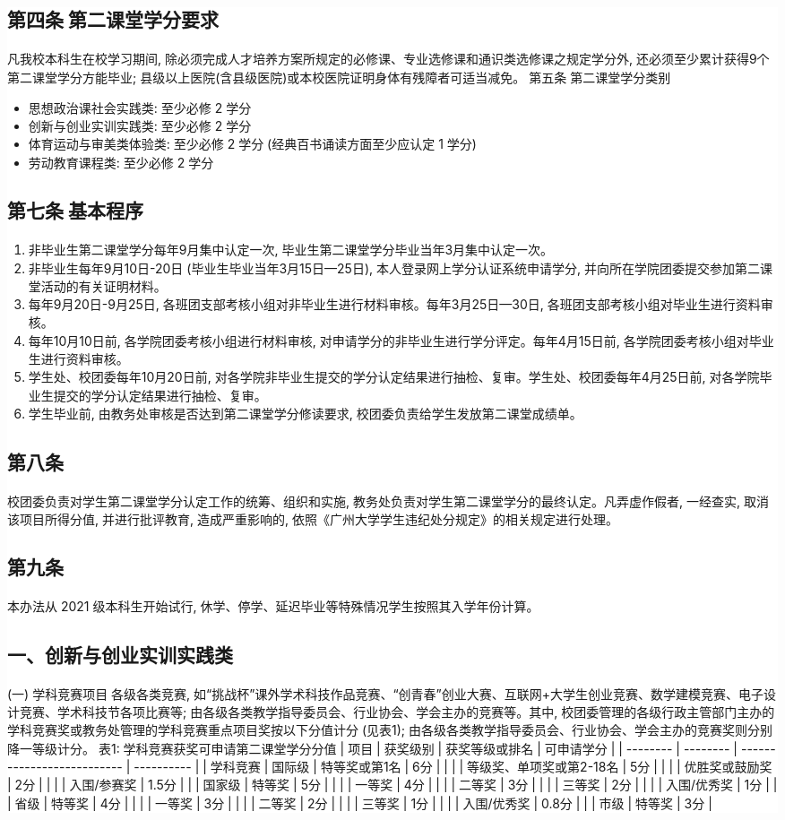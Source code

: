 ## 第四条 第二课堂学分要求

凡我校本科生在校学习期间, 除必须完成人才培养方案所规定的必修课、专业选修课和通识类选修课之规定学分外, 还必须至少累计获得9个第二课堂学分方能毕业; 县级以上医院(含县级医院)或本校医院证明身体有残障者可适当减免。
第五条 第二课堂学分类别
*   思想政治课社会实践类: 至少必修 2 学分
*   创新与创业实训实践类: 至少必修 2 学分
*   体育运动与审美类体验类: 至少必修 2 学分 (经典百书诵读方面至少应认定 1 学分)
*   劳动教育课程类: 至少必修 2 学分

## 第七条 基本程序
1.  非毕业生第二课堂学分每年9月集中认定一次, 毕业生第二课堂学分毕业当年3月集中认定一次。
2.  非毕业生每年9月10日-20日 (毕业生毕业当年3月15日—25日), 本人登录网上学分认证系统申请学分, 并向所在学院团委提交参加第二课堂活动的有关证明材料。
3.  每年9月20日-9月25日, 各班团支部考核小组对非毕业生进行材料审核。每年3月25日—30日, 各班团支部考核小组对毕业生进行资料审核。
4.  每年10月10日前, 各学院团委考核小组进行材料审核, 对申请学分的非毕业生进行学分评定。每年4月15日前, 各学院团委考核小组对毕业生进行资料审核。
5.  学生处、校团委每年10月20日前, 对各学院非毕业生提交的学分认定结果进行抽检、复审。学生处、校团委每年4月25日前, 对各学院毕业生提交的学分认定结果进行抽检、复审。
6.  学生毕业前, 由教务处审核是否达到第二课堂学分修读要求, 校团委负责给学生发放第二课堂成绩单。

## 第八条
校团委负责对学生第二课堂学分认定工作的统筹、组织和实施, 教务处负责对学生第二课堂学分的最终认定。凡弄虚作假者, 一经查实, 取消该项目所得分值, 并进行批评教育, 造成严重影响的, 依照《广州大学学生违纪处分规定》的相关规定进行处理。


## 第九条
本办法从 2021 级本科生开始试行, 休学、停学、延迟毕业等特殊情况学生按照其入学年份计算。



## 一、创新与创业实训实践类
 (一) 学科竞赛项目
各级各类竞赛, 如“挑战杯”课外学术科技作品竞赛、“创青春”创业大赛、互联网+大学生创业竞赛、数学建模竞赛、电子设计竞赛、学术科技节各项比赛等; 由各级各类教学指导委员会、行业协会、学会主办的竞赛等。其中, 校团委管理的各级行政主管部门主办的学科竞赛奖或教务处管理的学科竞赛重点项目奖按以下分值计分 (见表1); 由各级各类教学指导委员会、行业协会、学会主办的竞赛奖则分别降一等级计分。
表1: 学科竞赛获奖可申请第二课堂学分分值
| 项目     | 获奖级别 | 获奖等级或排名             | 可申请学分 |
| -------- | -------- | -------------------------- | ---------- |
| 学科竞赛 | 国际级   | 特等奖或第1名              | 6分        |
|          |          | 等级奖、单项奖或第2-18名   | 5分        |
|          |          | 优胜奖或鼓励奖             | 2分        |
|          |          | 入围/参赛奖                | 1.5分      |
|          | 国家级   | 特等奖                     | 5分        |
|          |          | 一等奖                     | 4分        |
|          |          | 二等奖                     | 3分        |
|          |          | 三等奖                     | 2分        |
|          |          | 入围/优秀奖                | 1分        |
|          | 省级     | 特等奖                     | 4分        |
|          |          | 一等奖                     | 3分        |
|          |          | 二等奖                     | 2分        |
|          |          | 三等奖                     | 1分        |
|          |          | 入围/优秀奖                | 0.8分      |
|          | 市级     | 特等奖                     | 3分        |